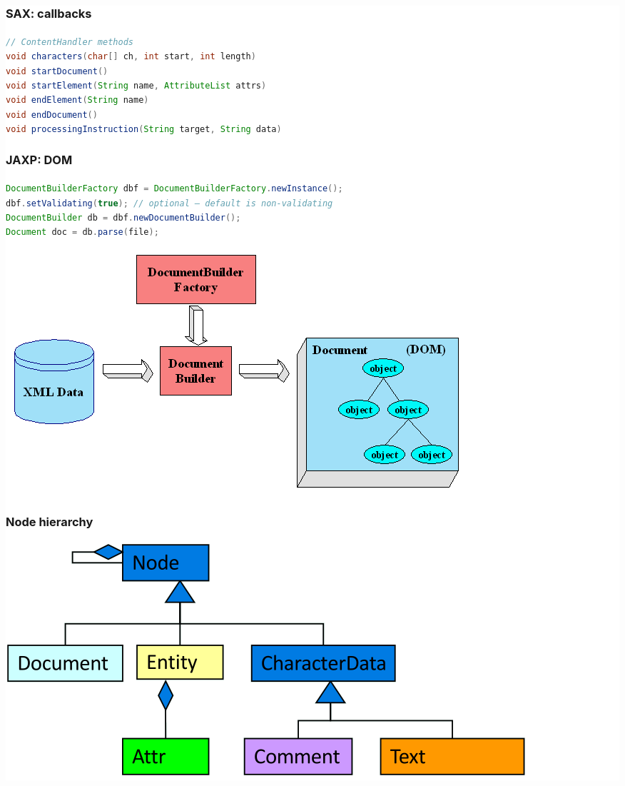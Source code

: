 

### SAX: callbacks

```java
// ContentHandler methods
void characters(char[] ch, int start, int length)
void startDocument()
void startElement(String name, AttributeList attrs)
void endElement(String name)
void endDocument()
void processingInstruction(String target, String data)
```



### JAXP: DOM

```java
DocumentBuilderFactory dbf = DocumentBuilderFactory.newInstance();
dbf.setValidating(true); // optional – default is non-validating
DocumentBuilder db = dbf.newDocumentBuilder();
Document doc = db.parse(file);
```

![image-20210522171234096](WEB.assets/image-20210522171234096.png)



### Node hierarchy

![image-20210522171426079](WEB.assets/image-20210522171426079.png)
